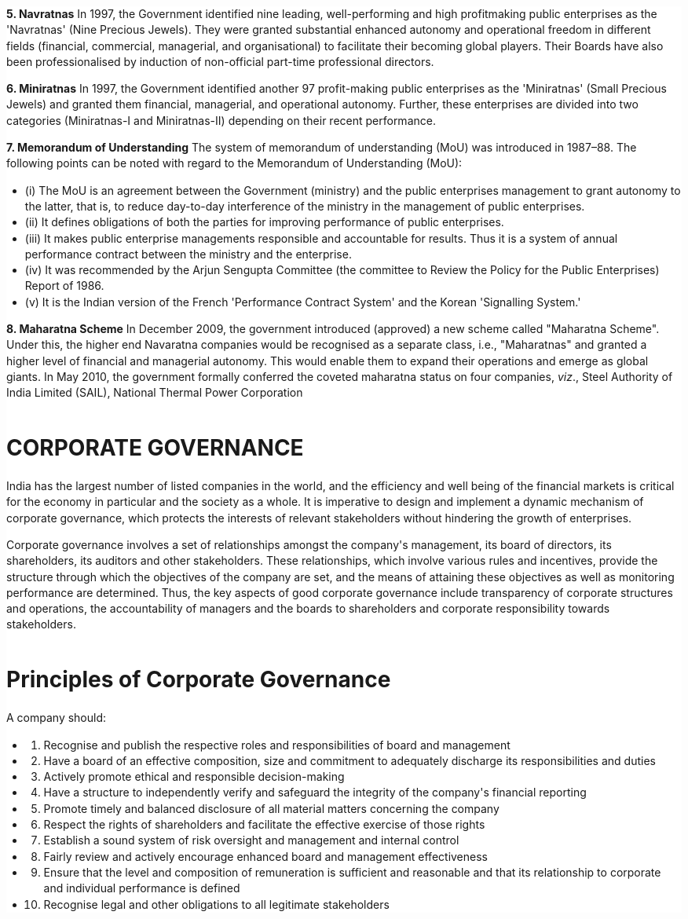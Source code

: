 **5. Navratnas** In 1997, the Government identified nine leading, well-performing and high profitmaking public enterprises as the 'Navratnas' (Nine Precious Jewels). They were granted substantial enhanced autonomy and operational freedom in different fields (financial, commercial, managerial, and organisational) to facilitate their becoming global players. Their Boards have also been professionalised by induction of non-official part-time professional directors.

**6. Miniratnas** In 1997, the Government identified another 97 profit-making public enterprises as the 'Miniratnas' (Small Precious Jewels) and granted them financial, managerial, and operational autonomy. Further, these enterprises are divided into two categories (Miniratnas-I and Miniratnas-II) depending on their recent performance.

**7. Memorandum of Understanding** The system of memorandum of understanding (MoU) was introduced in 1987–88. The following points can be noted with regard to the Memorandum of Understanding (MoU):

- (i) The MoU is an agreement between the Government (ministry) and the public enterprises management to grant autonomy to the latter, that is, to reduce day-to-day interference of the ministry in the management of public enterprises.
- (ii) It defines obligations of both the parties for improving performance of public enterprises.
- (iii) It makes public enterprise managements responsible and accountable for results. Thus it is a system of annual performance contract between the ministry and the enterprise.
- (iv) It was recommended by the Arjun Sengupta Committee (the committee to Review the Policy for the Public Enterprises) Report of 1986.
- (v) It is the Indian version of the French 'Performance Contract System' and the Korean 'Signalling System.'

**8. Maharatna Scheme** In December 2009, the government introduced (approved) a new scheme called "Maharatna Scheme". Under this, the higher end Navaratna companies would be recognised as a separate class, i.e., "Maharatnas" and granted a higher level of financial and managerial autonomy. This would enable them to expand their operations and emerge as global giants. In May 2010, the government formally conferred the coveted maharatna status on four companies, *viz*., Steel Authority of India Limited (SAIL), National Thermal Power Corporation

# **CORPORATE GOVERNANCE**

India has the largest number of listed companies in the world, and the efficiency and well being of the financial markets is critical for the economy in particular and the society as a whole. It is imperative to design and implement a dynamic mechanism of corporate governance, which protects the interests of relevant stakeholders without hindering the growth of enterprises.

Corporate governance involves a set of relationships amongst the company's management, its board of directors, its shareholders, its auditors and other stakeholders. These relationships, which involve various rules and incentives, provide the structure through which the objectives of the company are set, and the means of attaining these objectives as well as monitoring performance are determined. Thus, the key aspects of good corporate governance include transparency of corporate structures and operations, the accountability of managers and the boards to shareholders and corporate responsibility towards stakeholders.

# **Principles of Corporate Governance**

A company should:

- 1. Recognise and publish the respective roles and responsibilities of board and management
- 2. Have a board of an effective composition, size and commitment to adequately discharge its responsibilities and duties
- 3. Actively promote ethical and responsible decision-making
- 4. Have a structure to independently verify and safeguard the integrity of the company's financial reporting
- 5. Promote timely and balanced disclosure of all material matters concerning the company
- 6. Respect the rights of shareholders and facilitate the effective exercise of those rights
- 7. Establish a sound system of risk oversight and management and internal control
- 8. Fairly review and actively encourage enhanced board and management effectiveness
- 9. Ensure that the level and composition of remuneration is sufficient and reasonable and that its relationship to corporate and individual performance is defined
- 10. Recognise legal and other obligations to all legitimate stakeholders
